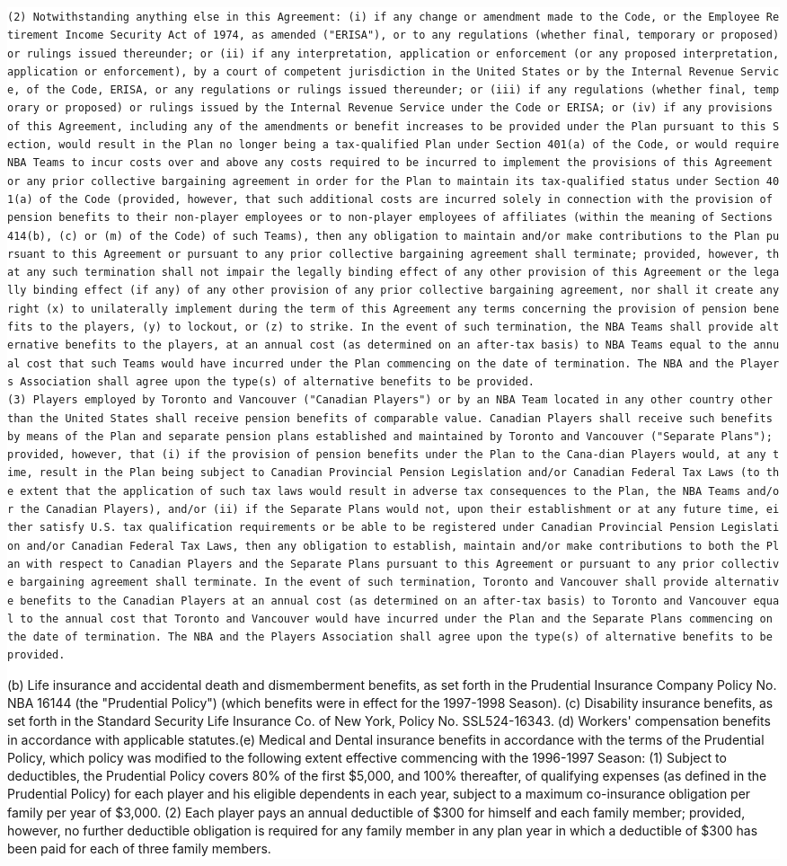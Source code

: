     (2) Notwithstanding anything else in this Agreement: (i) if any change or amendment made to the Code, or the Employee Retirement Income Security Act of 1974, as amended ("ERISA"), or to any regulations (whether final, temporary or proposed) or rulings issued thereunder; or (ii) if any interpretation, application or enforcement (or any proposed interpretation, application or enforcement), by a court of competent jurisdiction in the United States or by the Internal Revenue Service, of the Code, ERISA, or any regulations or rulings issued thereunder; or (iii) if any regulations (whether final, temporary or proposed) or rulings issued by the Internal Revenue Service under the Code or ERISA; or (iv) if any provisions of this Agreement, including any of the amendments or benefit increases to be provided under the Plan pursuant to this Section, would result in the Plan no longer being a tax-qualified Plan under Section 401(a) of the Code, or would require NBA Teams to incur costs over and above any costs required to be incurred to implement the provisions of this Agreement or any prior collective bargaining agreement in order for the Plan to maintain its tax-qualified status under Section 401(a) of the Code (provided, however, that such additional costs are incurred solely in connection with the provision of pension benefits to their non-player employees or to non-player employees of affiliates (within the meaning of Sections 414(b), (c) or (m) of the Code) of such Teams), then any obligation to maintain and/or make contributions to the Plan pursuant to this Agreement or pursuant to any prior collective bargaining agreement shall terminate; provided, however, that any such termination shall not impair the legally binding effect of any other provision of this Agreement or the legally binding effect (if any) of any other provision of any prior collective bargaining agreement, nor shall it create any right (x) to unilaterally implement during the term of this Agreement any terms concerning the provision of pension benefits to the players, (y) to lockout, or (z) to strike. In the event of such termination, the NBA Teams shall provide alternative benefits to the players, at an annual cost (as determined on an after-tax basis) to NBA Teams equal to the annual cost that such Teams would have incurred under the Plan commencing on the date of termination. The NBA and the Players Association shall agree upon the type(s) of alternative benefits to be provided.
    (3) Players employed by Toronto and Vancouver ("Canadian Players") or by an NBA Team located in any other country other than the United States shall receive pension benefits of comparable value. Canadian Players shall receive such benefits by means of the Plan and separate pension plans established and maintained by Toronto and Vancouver ("Separate Plans"); provided, however, that (i) if the provision of pension benefits under the Plan to the Cana-dian Players would, at any time, result in the Plan being subject to Canadian Provincial Pension Legislation and/or Canadian Federal Tax Laws (to the extent that the application of such tax laws would result in adverse tax consequences to the Plan, the NBA Teams and/or the Canadian Players), and/or (ii) if the Separate Plans would not, upon their establishment or at any future time, either satisfy U.S. tax qualification requirements or be able to be registered under Canadian Provincial Pension Legislation and/or Canadian Federal Tax Laws, then any obligation to establish, maintain and/or make contributions to both the Plan with respect to Canadian Players and the Separate Plans pursuant to this Agreement or pursuant to any prior collective bargaining agreement shall terminate. In the event of such termination, Toronto and Vancouver shall provide alternative benefits to the Canadian Players at an annual cost (as determined on an after-tax basis) to Toronto and Vancouver equal to the annual cost that Toronto and Vancouver would have incurred under the Plan and the Separate Plans commencing on the date of termination. The NBA and the Players Association shall agree upon the type(s) of alternative benefits to be provided.
(b) Life insurance and accidental death and dismemberment benefits, as set forth in the Prudential Insurance Company Policy No. NBA 16144 (the "Prudential Policy") (which benefits were in effect for the 1997-1998 Season).
(c) Disability insurance benefits, as set forth in the Standard Security Life Insurance Co. of New York, Policy No. SSL524-16343.
(d) Workers' compensation benefits in accordance with applicable statutes.(e) Medical and Dental insurance benefits in accordance with the terms of the Prudential Policy, which policy was modified to the following extent effective commencing with the 1996-1997 Season:
    (1) Subject to deductibles, the Prudential Policy covers 80\% of the first \$5,000, and 100\% thereafter, of qualifying expenses (as defined in the Prudential Policy) for each player and his eligible dependents in each year, subject to a maximum co-insurance obligation per family per year of \$3,000.
    (2) Each player pays an annual deductible of \$300 for himself and each family member; provided, however, no further deductible obligation is required for any family member in any plan year in which a deductible of \$300 has been paid for each of three family members.  